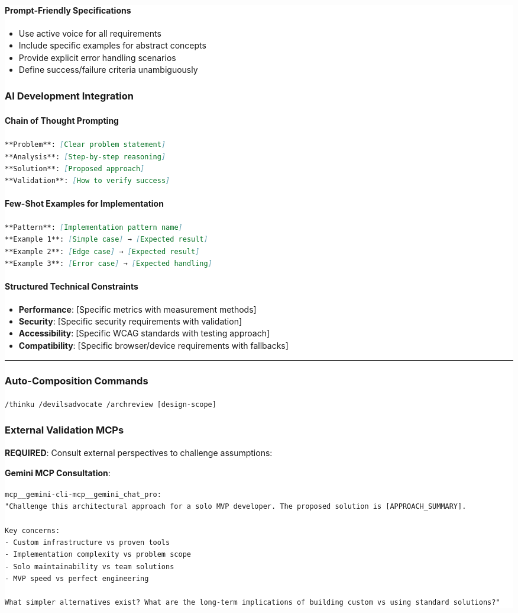 #### Prompt-Friendly Specifications

- Use active voice for all requirements
- Include specific examples for abstract concepts
- Provide explicit error handling scenarios
- Define success/failure criteria unambiguously

### AI Development Integration

#### Chain of Thought Prompting

```markdown
**Problem**: [Clear problem statement]
**Analysis**: [Step-by-step reasoning]
**Solution**: [Proposed approach]
**Validation**: [How to verify success]
```

#### Few-Shot Examples for Implementation

```markdown
**Pattern**: [Implementation pattern name]
**Example 1**: [Simple case] → [Expected result]
**Example 2**: [Edge case] → [Expected result]
**Example 3**: [Error case] → [Expected handling]
```

#### Structured Technical Constraints

- **Performance**: [Specific metrics with measurement methods]
- **Security**: [Specific security requirements with validation]
- **Accessibility**: [Specific WCAG standards with testing approach]
- **Compatibility**: [Specific browser/device requirements with fallbacks]

---

### Auto-Composition Commands

```
/thinku /devilsadvocate /archreview [design-scope]
```

### External Validation MCPs

**REQUIRED**: Consult external perspectives to challenge assumptions:

**Gemini MCP Consultation**:
```
mcp__gemini-cli-mcp__gemini_chat_pro:
"Challenge this architectural approach for a solo MVP developer. The proposed solution is [APPROACH_SUMMARY].

Key concerns:
- Custom infrastructure vs proven tools
- Implementation complexity vs problem scope
- Solo maintainability vs team solutions
- MVP speed vs perfect engineering

What simpler alternatives exist? What are the long-term implications of building custom vs using standard solutions?"
```
